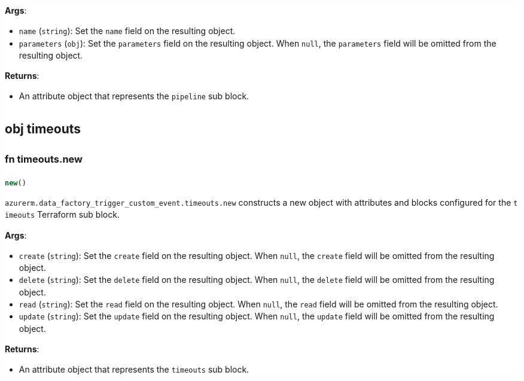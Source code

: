 
**Args**:
  - `name` (`string`): Set the `name` field on the resulting object.
  - `parameters` (`obj`): Set the `parameters` field on the resulting object. When `null`, the `parameters` field will be omitted from the resulting object.

**Returns**:
  - An attribute object that represents the `pipeline` sub block.


## obj timeouts



### fn timeouts.new

```ts
new()
```


`azurerm.data_factory_trigger_custom_event.timeouts.new` constructs a new object with attributes and blocks configured for the `timeouts`
Terraform sub block.



**Args**:
  - `create` (`string`): Set the `create` field on the resulting object. When `null`, the `create` field will be omitted from the resulting object.
  - `delete` (`string`): Set the `delete` field on the resulting object. When `null`, the `delete` field will be omitted from the resulting object.
  - `read` (`string`): Set the `read` field on the resulting object. When `null`, the `read` field will be omitted from the resulting object.
  - `update` (`string`): Set the `update` field on the resulting object. When `null`, the `update` field will be omitted from the resulting object.

**Returns**:
  - An attribute object that represents the `timeouts` sub block.
